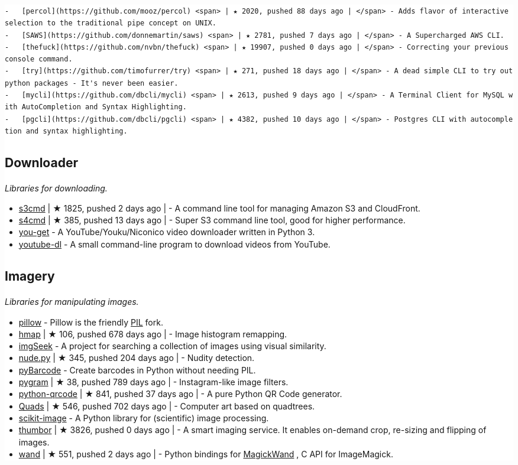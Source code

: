     -   [percol](https://github.com/mooz/percol) <span> | ★ 2020, pushed 88 days ago | </span> - Adds flavor of interactive selection to the traditional pipe concept on UNIX.
    -   [SAWS](https://github.com/donnemartin/saws) <span> | ★ 2781, pushed 7 days ago | </span> - A Supercharged AWS CLI.
    -   [thefuck](https://github.com/nvbn/thefuck) <span> | ★ 19907, pushed 0 days ago | </span> - Correcting your previous console command.
    -   [try](https://github.com/timofurrer/try) <span> | ★ 271, pushed 18 days ago | </span> - A dead simple CLI to try out python packages - It's never been easier.
    -   [mycli](https://github.com/dbcli/mycli) <span> | ★ 2613, pushed 9 days ago | </span> - A Terminal Client for MySQL with AutoCompletion and Syntax Highlighting.
    -   [pgcli](https://github.com/dbcli/pgcli) <span> | ★ 4382, pushed 10 days ago | </span> - Postgres CLI with autocompletion and syntax highlighting.

Downloader
----------

*Libraries for downloading.*

-   [s3cmd](https://github.com/s3tools/s3cmd) <span> | ★ 1825, pushed 2 days ago | </span> - A command line tool for managing Amazon S3 and CloudFront.
-   [s4cmd](https://github.com/bloomreach/s4cmd) <span> | ★ 385, pushed 13 days ago | </span> - Super S3 command line tool, good for higher performance.
-   [you-get](https://www.soimort.org/you-get/) - A YouTube/Youku/Niconico video downloader written in Python 3.
-   [youtube-dl](http://rg3.github.io/youtube-dl/) - A small command-line program to download videos from YouTube.

Imagery
-------

*Libraries for manipulating images.*

-   [pillow](http://pillow.readthedocs.org/en/latest/) - Pillow is the friendly [PIL](http://www.pythonware.com/products/pil/) fork.
-   [hmap](https://github.com/rossgoodwin/hmap) <span> | ★ 106, pushed 678 days ago | </span> - Image histogram remapping.
-   [imgSeek](https://sourceforge.net/projects/imgseek/) - A project for searching a collection of images using visual similarity.
-   [nude.py](https://github.com/hhatto/nude.py) <span> | ★ 345, pushed 204 days ago | </span> - Nudity detection.
-   [pyBarcode](https://pythonhosted.org/pyBarcode/) - Create barcodes in Python without needing PIL.
-   [pygram](https://github.com/ajkumar25/pygram) <span> | ★ 38, pushed 789 days ago | </span> - Instagram-like image filters.
-   [python-qrcode](https://github.com/lincolnloop/python-qrcode) <span> | ★ 841, pushed 37 days ago | </span> - A pure Python QR Code generator.
-   [Quads](https://github.com/fogleman/Quads) <span> | ★ 546, pushed 702 days ago | </span> - Computer art based on quadtrees.
-   [scikit-image](http://scikit-image.org/) - A Python library for (scientific) image processing.
-   [thumbor](https://github.com/thumbor/thumbor) <span> | ★ 3826, pushed 0 days ago | </span> - A smart imaging service. It enables on-demand crop, re-sizing and flipping of images.
-   [wand](https://github.com/dahlia/wand) <span> | ★ 551, pushed 2 days ago | </span> - Python bindings for [MagickWand](http://www.imagemagick.org/script/magick-wand.php) , C API for ImageMagick.
